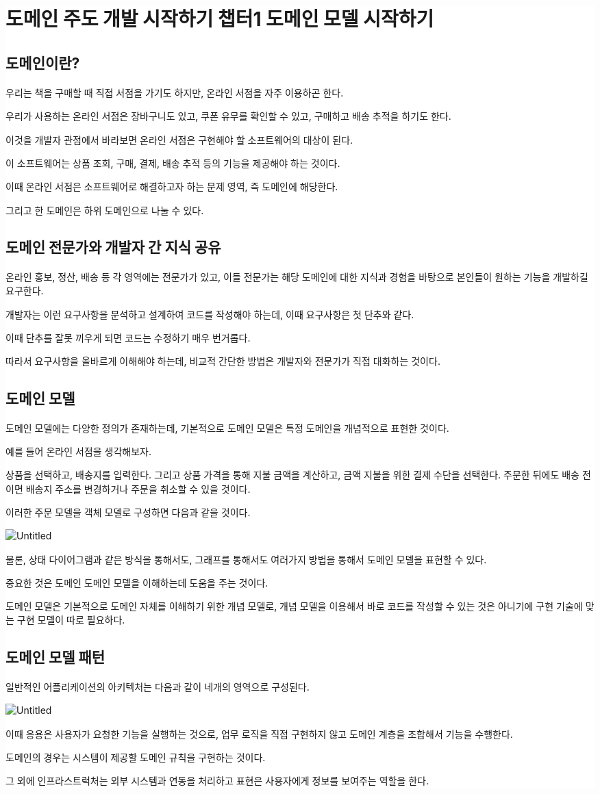 # 도메인 주도 개발 시작하기 챕터1 도메인 모델 시작하기

## 도메인이란?

우리는 책을 구매할 때 직접 서점을 가기도 하지만, 온라인 서점을 자주 이용하곤 한다.

우리가 사용하는 온라인 서점은 장바구니도 있고, 쿠폰 유무를 확인할 수 있고, 구매하고 배송 추적을 하기도 한다.

이것을 개발자 관점에서 바라보면 온라인 서점은 구현해야 할 소프트웨어의 대상이 된다.

이 소프트웨어는 상품 조회, 구매, 결제, 배송 추적 등의 기능을 제공해야 하는 것이다.

이때 온라인 서점은 소프트웨어로 해결하고자 하는 문제 영역, 즉 도메인에 해당한다.

그리고 한 도메인은 하위 도메인으로 나눌 수 있다.

## 도메인 전문가와 개발자 간 지식 공유

온라인 홍보, 정산, 배송 등 각 영역에는 전문가가 있고, 이들 전문가는 해당 도메인에 대한 지식과 경험을 바탕으로 본인들이 원하는 기능을 개발하길 요구한다.

개발자는 이런 요구사항을 분석하고 설계하여 코드를 작성해야 하는데, 이때 요구사항은 첫 단추와 같다.

이때 단추를 잘못 끼우게 되면 코드는 수정하기 매우 번거롭다.

따라서 요구사항을 올바르게 이해해야 하는데, 비교적 간단한 방법은 개발자와 전문가가 직접 대화하는 것이다.

## 도메인 모델

도메인 모델에는 다양한 정의가 존재하는데, 기본적으로 도메인 모델은 특정 도메인을 개념적으로 표현한 것이다.

예를 들어 온라인 서점을 생각해보자.

상품을 선택하고, 배송지를 입력한다. 그리고 상품 가격을 통해 지불 금액을 계산하고, 금액 지불을 위한 결제 수단을 선택한다. 주문한 뒤에도 배송 전이면 배송지 주소를 변경하거나 주문을 취소할 수 있을 것이다.

이러한 주문 모델을 객체 모델로 구성하면 다음과 같을 것이다.

![Untitled](https://prod-files-secure.s3.us-west-2.amazonaws.com/ed58f7c6-46bb-48c4-829a-b24be3b7faa2/35286e56-0ae6-4a6d-b362-4e17576325c4/Untitled.png)

물론, 상태 다이어그램과 같은 방식을 통해서도, 그래프를 통해서도 여러가지 방법을 통해서 도메인 모델을 표현할 수 있다.

중요한 것은 도메인 도메인 모델을 이해하는데 도움을 주는 것이다.

도메인 모델은 기본적으로 도메인 자체를 이해하기 위한 개념 모델로, 개념 모델을 이용해서 바로 코드를 작성할 수 있는 것은 아니기에 구현 기술에 맞는 구현 모델이 따로 필요하다.

## 도메인 모델 패턴

일반적인 어플리케이션의 아키텍처는 다음과 같이 네개의 영역으로 구성된다.

![Untitled](https://prod-files-secure.s3.us-west-2.amazonaws.com/ed58f7c6-46bb-48c4-829a-b24be3b7faa2/33481396-6dda-4f9d-87b2-0b7c812ec391/Untitled.png)

이때 응용은 사용자가 요청한 기능을 실행하는 것으로, 업무 로직을 직접 구현하지 않고 도메인 계층을 조합해서 기능을 수행한다.

도메인의 경우는 시스템이 제공할 도메인 규칙을 구현하는 것이다.

그 외에 인프라스트럭처는 외부 시스템과 연동을 처리하고 표현은 사용자에게 정보를 보여주는 역할을 한다.
